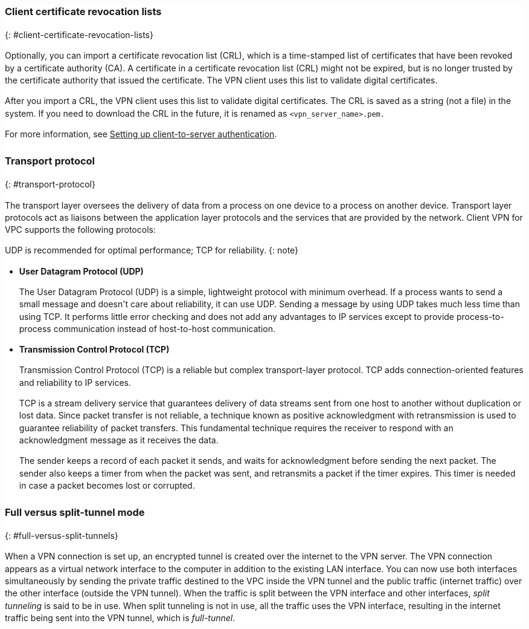 ### Client certificate revocation lists
{: #client-certificate-revocation-lists}

Optionally, you can import a certificate revocation list (CRL), which is a time-stamped list of certificates that have been revoked by a certificate authority (CA). A certificate in a certificate revocation list (CRL) might not be expired, but is no longer trusted by the certificate authority that issued the certificate. The VPN client uses this list to validate digital certificates.

After you import a CRL, the VPN client uses this list to validate digital certificates. The CRL is saved as a string (not a file) in the system. If you need to download the CRL in the future, it is renamed as  `<vpn_server_name>.pem.`

For more information, see [Setting up client-to-server authentication](/docs/vpc?topic=vpc-client-to-site-authentication).

### Transport protocol
{: #transport-protocol}

The transport layer oversees the delivery of data from a process on one device to a process on another device. Transport layer protocols act as liaisons between the application layer protocols and the services that are provided by the network. Client VPN for VPC supports the following protocols:

   UDP is recommended for optimal performance; TCP for reliability.
   {: note}

* **User Datagram Protocol (UDP)**

   The User Datagram Protocol (UDP) is a simple, lightweight protocol with minimum overhead. If a process wants to send a small message and doesn't care about reliability, it can use UDP. Sending a message by using UDP takes much less time than using TCP. It performs little error checking and does not add any advantages to IP services except to provide process-to-process communication instead of host-to-host communication.

* **Transmission Control Protocol (TCP)**

   Transmission Control Protocol (TCP) is a reliable but complex transport-layer protocol. TCP adds connection-oriented features and reliability to IP services.

   TCP is a stream delivery service that guarantees delivery of data streams sent from one host to another without duplication or lost data. Since packet transfer is not reliable, a technique known as positive acknowledgment with retransmission is used to guarantee reliability of packet transfers. This fundamental technique requires the receiver to respond with an acknowledgment message as it receives the data.

   The sender keeps a record of each packet it sends, and waits for acknowledgment before sending the next packet. The sender also keeps a timer from when the packet was sent, and retransmits a packet if the timer expires. This timer is needed in case a packet becomes lost or corrupted.

### Full versus split-tunnel mode
{: #full-versus-split-tunnels}

When a VPN connection is set up, an encrypted tunnel is created over the internet to the VPN server. The VPN connection appears as a virtual network interface to the computer in addition to the existing LAN interface. You can now use both interfaces simultaneously by sending the private traffic destined to the VPC inside the VPN tunnel and the public traffic (internet traffic) over the other interface (outside the VPN tunnel). When the traffic is split between the VPN interface and other interfaces, _split tunneling_ is said to be in use. When split tunneling is not in use, all the traffic uses the VPN interface, resulting in the internet traffic being sent into the VPN tunnel, which is _full-tunnel_.
